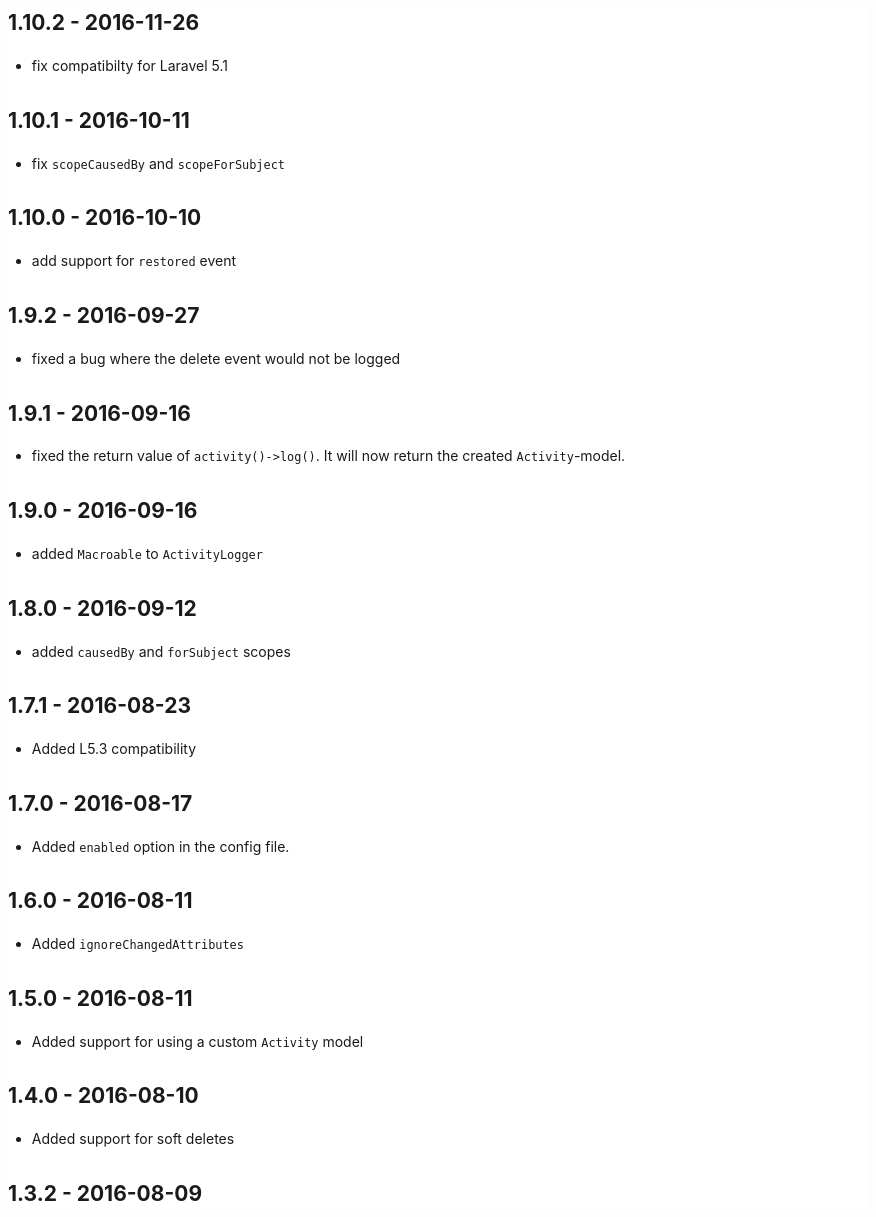## 1.10.2 - 2016-11-26

- fix compatibilty for Laravel 5.1

## 1.10.1 - 2016-10-11

- fix `scopeCausedBy` and `scopeForSubject`

## 1.10.0 - 2016-10-10

- add support for `restored` event

## 1.9.2 - 2016-09-27

- fixed a bug where the delete event would not be logged

## 1.9.1 - 2016-09-16

- fixed the return value of `activity()->log()`. It will now return the created `Activity`-model.

## 1.9.0 - 2016-09-16

- added `Macroable` to `ActivityLogger`

## 1.8.0 - 2016-09-12

- added `causedBy` and `forSubject` scopes

## 1.7.1 - 2016-08-23

- Added L5.3 compatibility

## 1.7.0 - 2016-08-17

- Added `enabled` option in the config file.

## 1.6.0 - 2016-08-11

- Added `ignoreChangedAttributes`

## 1.5.0 - 2016-08-11

- Added support for using a custom `Activity` model

## 1.4.0 - 2016-08-10

- Added support for soft deletes

## 1.3.2 - 2016-08-09
